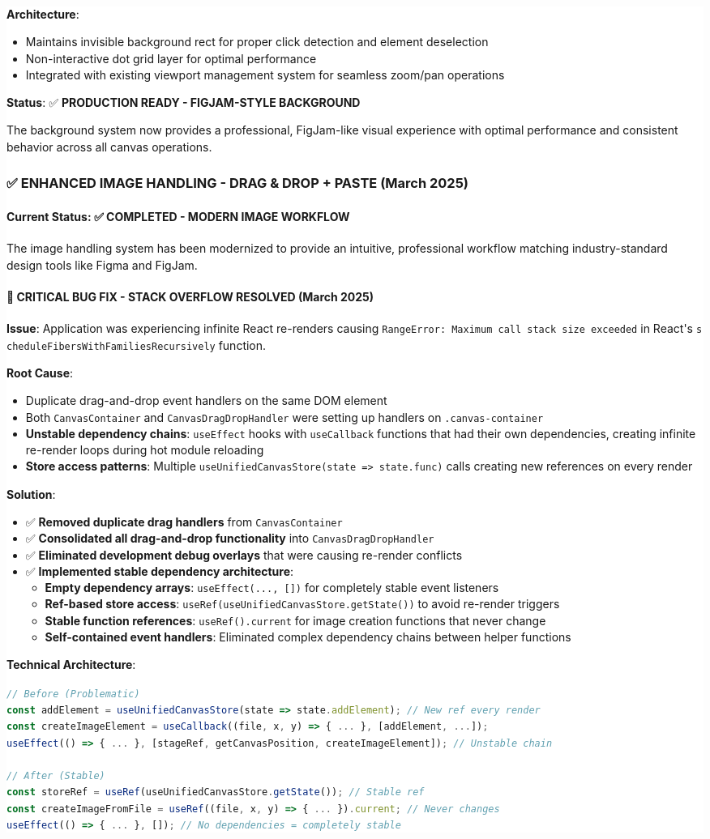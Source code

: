 **Architecture**:
- Maintains invisible background rect for proper click detection and element deselection
- Non-interactive dot grid layer for optimal performance
- Integrated with existing viewport management system for seamless zoom/pan operations

**Status**: ✅ **PRODUCTION READY - FIGJAM-STYLE BACKGROUND**

The background system now provides a professional, FigJam-like visual experience with optimal performance and consistent behavior across all canvas operations.

### **✅ ENHANCED IMAGE HANDLING - DRAG & DROP + PASTE (March 2025)**

#### **Current Status: ✅ COMPLETED - MODERN IMAGE WORKFLOW**
The image handling system has been modernized to provide an intuitive, professional workflow matching industry-standard design tools like Figma and FigJam.

#### **🚨 CRITICAL BUG FIX - STACK OVERFLOW RESOLVED (March 2025)**
**Issue**: Application was experiencing infinite React re-renders causing `RangeError: Maximum call stack size exceeded` in React's `scheduleFibersWithFamiliesRecursively` function.

**Root Cause**: 
- Duplicate drag-and-drop event handlers on the same DOM element 
- Both `CanvasContainer` and `CanvasDragDropHandler` were setting up handlers on `.canvas-container`
- **Unstable dependency chains**: `useEffect` hooks with `useCallback` functions that had their own dependencies, creating infinite re-render loops during hot module reloading
- **Store access patterns**: Multiple `useUnifiedCanvasStore(state => state.func)` calls creating new references on every render

**Solution**: 
- ✅ **Removed duplicate drag handlers** from `CanvasContainer` 
- ✅ **Consolidated all drag-and-drop functionality** into `CanvasDragDropHandler`
- ✅ **Eliminated development debug overlays** that were causing re-render conflicts
- ✅ **Implemented stable dependency architecture**:
  - **Empty dependency arrays**: `useEffect(..., [])` for completely stable event listeners
  - **Ref-based store access**: `useRef(useUnifiedCanvasStore.getState())` to avoid re-render triggers
  - **Stable function references**: `useRef().current` for image creation functions that never change
  - **Self-contained event handlers**: Eliminated complex dependency chains between helper functions

**Technical Architecture**:
```typescript
// Before (Problematic)
const addElement = useUnifiedCanvasStore(state => state.addElement); // New ref every render
const createImageElement = useCallback((file, x, y) => { ... }, [addElement, ...]);
useEffect(() => { ... }, [stageRef, getCanvasPosition, createImageElement]); // Unstable chain

// After (Stable)
const storeRef = useRef(useUnifiedCanvasStore.getState()); // Stable ref
const createImageFromFile = useRef((file, x, y) => { ... }).current; // Never changes
useEffect(() => { ... }, []); // No dependencies = completely stable
```
